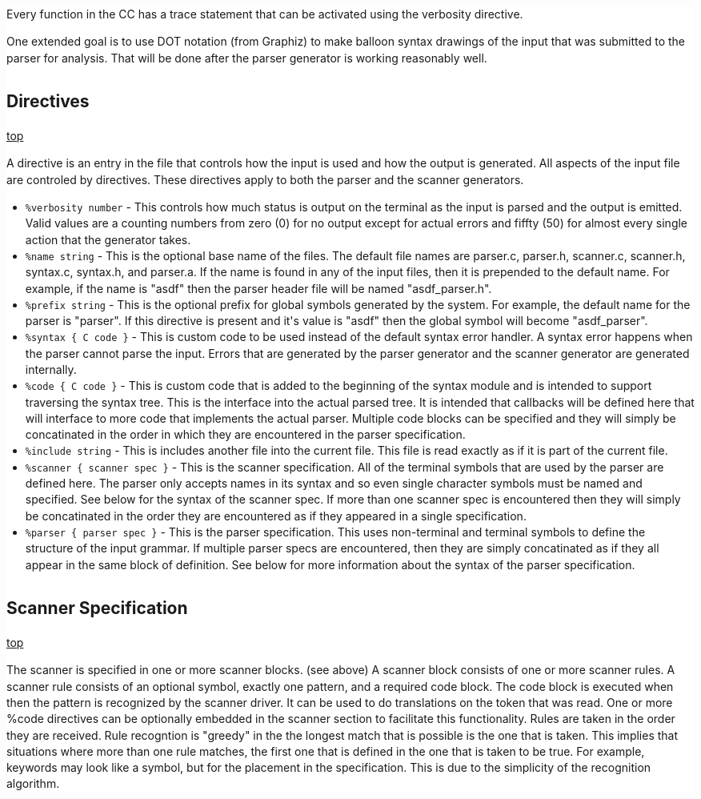 Every function in the CC has a trace statement that can be activated using the verbosity directive.

One extended goal is to use DOT notation (from Graphiz) to make balloon syntax drawings of the input that was submitted to the parser for analysis. That will be done after the parser generator is working reasonably well.

## Directives 
[top](#sapcc)

A directive is an entry in the file that controls how the input is used and how the output is generated. All aspects of the input file are controled by directives. These directives apply to both the parser and the scanner generators.

- ``%verbosity number`` - This controls how much status is output on the terminal as the input is parsed and the output is emitted. Valid values are a counting numbers from zero (0) for no output except for actual errors and fiffty (50) for almost every single action that the generator takes.
- ``%name string`` - This is the optional base name of the files. The default file names are parser.c, parser.h, scanner.c, scanner.h, syntax.c, syntax.h, and parser.a. If the name is found in any of the input files, then it is prepended to the default name. For example, if the name is "asdf" then the parser header file will be named "asdf_parser.h".
- ``%prefix string`` - This is the optional prefix for global symbols generated by the system. For example, the default name for the parser is "parser". If this directive is present and it's value is "asdf" then the global symbol will become "asdf_parser".
- ``%syntax { C code }`` - This is custom code to be used instead of the default syntax error handler. A syntax error happens when the parser cannot parse the input. Errors that are generated by the parser generator and the scanner generator are generated internally.
- ``%code { C code }`` - This is custom code that is added to the beginning of the syntax module and is intended to support traversing the syntax tree. This is the interface into the actual parsed tree. It is intended that callbacks will be defined here that will interface to more code that implements the actual parser. Multiple code blocks can be specified and they will simply be concatinated in the order in which they are encountered in the parser specification.
- ``%include string`` - This is includes another file into the current file. This file is read exactly as if it is part of the current file.
- ``%scanner { scanner spec }`` - This is the scanner specification. All of the terminal symbols that are used by the parser are defined here. The parser only accepts names in its syntax and so even single character symbols must be named and specified. See below for the syntax of the scanner spec. If more than one scanner spec is encountered then they will simply be concatinated in the order they are encountered as if they appeared in a single specification.
- ``%parser { parser spec }`` - This is the parser specification. This uses non-terminal and terminal symbols to define the structure of the input grammar. If multiple parser specs are encountered, then they are simply concatinated as if they all appear in the same block of definition. See below for more information about the syntax of the parser specification.

## Scanner Specification
[top](#sapcc)

The scanner is specified in one or more scanner blocks. (see above) A scanner block consists of one or more scanner rules. A scanner rule consists of an optional symbol, exactly one pattern, and a required code block. The code block is executed when then the pattern is recognized by the scanner driver. It can be used to do translations on the token that was read. One or more %code directives can be optionally embedded in the scanner section to facilitate this functionality. Rules are taken in the order they are received. Rule recogntion is "greedy" in the the longest match that is possible is the one that is taken. This implies that situations where more than one rule matches, the first one that is defined in the one that is taken to be true. For example, keywords may look like a symbol, but for the placement in the specification. This is due to the simplicity of the recognition algorithm. 
